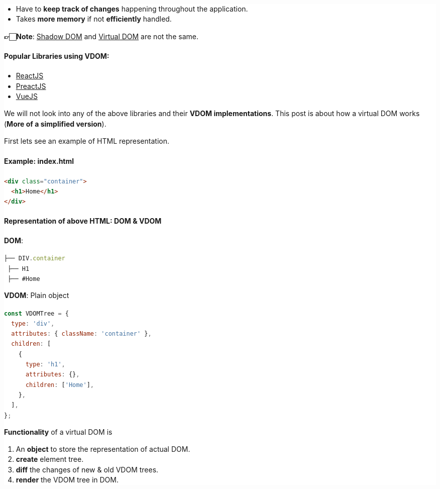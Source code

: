 - Have to **keep track of changes** happening throughout the application.
- Takes **more memory** if not **efficiently** handled.

**👉🏻Note**: [Shadow DOM](https://developer.mozilla.org/en-US/docs/Web/Web_Components/Using_shadow_DOM) and [Virtual DOM](https://reactjs.org/docs/faq-internals.html) are not the same.

#### Popular Libraries using VDOM:

- [ReactJS](https://reactjs.org/)
- [PreactJS](https://reactjs.org/)
- [VueJS](https://vuejs.org/)

We will not look into any of the above libraries and their **VDOM implementations**. This post is about how a virtual DOM works (**More of a simplified version**).

First lets see an example of HTML representation.

#### Example: index.html

```html
<div class="container">
  <h1>Home</h1>
</div>
```

#### Representation of above HTML: DOM & VDOM

**DOM**:

```js
├── DIV.container
 ├── H1
 ├── #Home
```

**VDOM**: Plain object

```js
const VDOMTree = {
  type: 'div',
  attributes: { className: 'container' },
  children: [
    {
      type: 'h1',
      attributes: {},
      children: ['Home'],
    },
  ],
};
```

**Functionality** of a virtual DOM is

1.  An **object** to store the representation of actual DOM.
1.  **create** element tree.
1.  **diff** the changes of new & old VDOM trees.
1.  **render** the VDOM tree in DOM.

